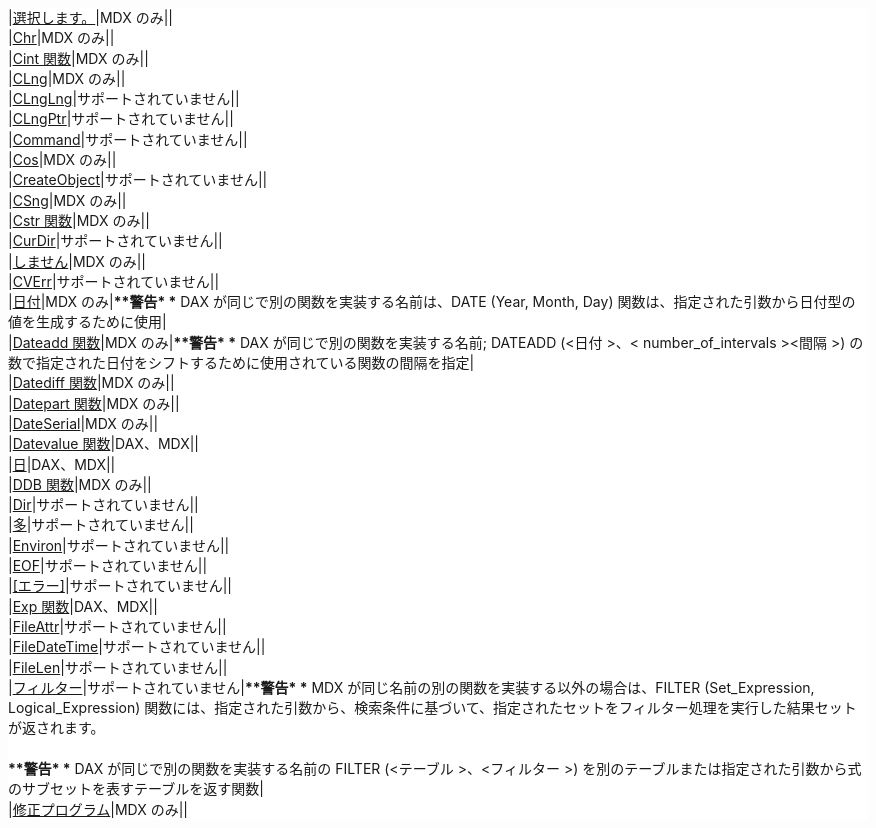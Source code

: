 |[選択します。](http://office.microsoft.com/client/helppreview14.aspx?AssetId=HV080007549&lcid=1033&NS=EXCEL%2EDEV&Version=14&tl=2&pid=CH080007543&CTT=4)|MDX のみ||  
|[Chr](http://office.microsoft.com/client/helppreview14.aspx?AssetId=HV080007550&lcid=1033&NS=EXCEL%2EDEV&Version=14&tl=2&pid=CH080007543&CTT=4)|MDX のみ||  
|[Cint 関数](http://office.microsoft.com/client/helppreview14.aspx?AssetId=HV080007662&lcid=1033&NS=EXCEL%2EDEV&Version=14&tl=2&CTT=5&origin=HV080007552)|MDX のみ||  
|[CLng](http://office.microsoft.com/client/helppreview14.aspx?AssetId=HV080007662&lcid=1033&NS=EXCEL%2EDEV&Version=14&tl=2&CTT=5&origin=HV080007552)|MDX のみ||  
|[CLngLng](http://office.microsoft.com/client/helppreview14.aspx?AssetId=HV080007662&lcid=1033&NS=EXCEL%2EDEV&Version=14&tl=2&CTT=5&origin=HV080007552)|サポートされていません||  
|[CLngPtr](http://office.microsoft.com/client/helppreview14.aspx?AssetId=HV080007662&lcid=1033&NS=EXCEL%2EDEV&Version=14&tl=2&CTT=5&origin=HV080007552)|サポートされていません||  
|[Command](http://office.microsoft.com/client/helppreview14.aspx?AssetId=HV080007551&lcid=1033&NS=EXCEL%2EDEV&Version=14&tl=2&pid=CH080007543&CTT=4)|サポートされていません||  
|[Cos](http://office.microsoft.com/client/helppreview14.aspx?AssetId=HV080007553&lcid=1033&NS=EXCEL%2EDEV&Version=14&tl=2&pid=CH080007543&CTT=4)|MDX のみ||  
|[CreateObject](http://office.microsoft.com/client/helppreview14.aspx?AssetId=HV080007554&lcid=1033&NS=EXCEL%2EDEV&Version=14&tl=2&pid=CH080007543&CTT=4)|サポートされていません||  
|[CSng](http://office.microsoft.com/client/helppreview14.aspx?AssetId=HV080007662&lcid=1033&NS=EXCEL%2EDEV&Version=14&tl=2&CTT=5&origin=HV080007552)|MDX のみ||  
|[Cstr 関数](http://office.microsoft.com/client/helppreview14.aspx?AssetId=HV080007662&lcid=1033&NS=EXCEL%2EDEV&Version=14&tl=2&CTT=5&origin=HV080007552)|MDX のみ||  
|[CurDir](http://office.microsoft.com/client/helppreview14.aspx?AssetId=HV080007555&lcid=1033&NS=EXCEL%2EDEV&Version=14&tl=2&pid=CH080007543&CTT=4)|サポートされていません||  
|[しません](http://office.microsoft.com/client/helppreview14.aspx?AssetId=HV080007662&lcid=1033&NS=EXCEL%2EDEV&Version=14&tl=2&CTT=5&origin=HV080007552)|MDX のみ||  
|[CVErr](http://office.microsoft.com/client/helppreview14.aspx?AssetId=HV080007556&lcid=1033&NS=EXCEL%2EDEV&Version=14&tl=2&pid=CH080007543&CTT=4)|サポートされていません||  
|[日付](http://office.microsoft.com/client/helppreview14.aspx?AssetId=HV080007557&lcid=1033&NS=EXCEL%2EDEV&Version=14&tl=2&pid=CH080007543&CTT=4)|MDX のみ|**\*\*警告\* \***  DAX が同じで別の関数を実装する名前は、DATE (Year, Month, Day) 関数は、指定された引数から日付型の値を生成するために使用|  
|[Dateadd 関数](http://office.microsoft.com/client/helppreview14.aspx?AssetId=HV080007558&lcid=1033&NS=EXCEL%2EDEV&Version=14&tl=2&pid=CH080007543&CTT=4)|MDX のみ|**\*\*警告\* \***  DAX が同じで別の関数を実装する名前; DATEADD (\<日付 >、< number_of_intervals >\<間隔 >) の数で指定された日付をシフトするために使用されている関数の間隔を指定|  
|[Datediff 関数](http://office.microsoft.com/client/helppreview14.aspx?AssetId=HV080007559&lcid=1033&NS=EXCEL%2EDEV&Version=14&tl=2&pid=CH080007543&CTT=4)|MDX のみ||  
|[Datepart 関数](http://office.microsoft.com/client/helppreview14.aspx?AssetId=HV080007560&lcid=1033&NS=EXCEL%2EDEV&Version=14&tl=2&pid=CH080007543&CTT=4)|MDX のみ||  
|[DateSerial](http://office.microsoft.com/client/helppreview14.aspx?AssetId=HV080007561&lcid=1033&NS=EXCEL%2EDEV&Version=14&tl=2&pid=CH080007543&CTT=4)|MDX のみ||  
|[Datevalue 関数](http://office.microsoft.com/client/helppreview14.aspx?AssetId=HV080007562&lcid=1033&NS=EXCEL%2EDEV&Version=14&tl=2&pid=CH080007543&CTT=4)|DAX、MDX||  
|[日](http://office.microsoft.com/client/helppreview14.aspx?AssetId=HV080007563&lcid=1033&NS=EXCEL%2EDEV&Version=14&tl=2&pid=CH080007543&CTT=4)|DAX、MDX||  
|[DDB 関数](http://office.microsoft.com/client/helppreview14.aspx?AssetId=HV080007564&lcid=1033&NS=EXCEL%2EDEV&Version=14&tl=2&pid=CH080007543&CTT=4)|MDX のみ||  
|[Dir](http://office.microsoft.com/client/helppreview14.aspx?AssetId=HV080007566&lcid=1033&NS=EXCEL%2EDEV&Version=14&tl=2&pid=CH080007543&CTT=4)|サポートされていません||  
|[多](http://office.microsoft.com/client/helppreview14.aspx?AssetId=HV080007567&lcid=1033&NS=EXCEL%2EDEV&Version=14&tl=2&pid=CH080007543&CTT=4)|サポートされていません||  
|[Environ](http://office.microsoft.com/client/helppreview14.aspx?AssetId=HV080007568&lcid=1033&NS=EXCEL%2EDEV&Version=14&tl=2&pid=CH080007543&CTT=4)|サポートされていません||  
|[EOF](http://office.microsoft.com/client/helppreview14.aspx?AssetId=HV080007569&lcid=1033&NS=EXCEL%2EDEV&Version=14&tl=2&pid=CH080007543&CTT=4)|サポートされていません||  
|[[エラー]](http://office.microsoft.com/client/helppreview14.aspx?AssetId=HV080007570&lcid=1033&NS=EXCEL%2EDEV&Version=14&tl=2&pid=CH080007543&CTT=4)|サポートされていません||  
|[Exp 関数](http://office.microsoft.com/client/helppreview14.aspx?AssetId=HV080007571&lcid=1033&NS=EXCEL%2EDEV&Version=14&tl=2&pid=CH080007543&CTT=4)|DAX、MDX||  
|[FileAttr](http://office.microsoft.com/client/helppreview14.aspx?AssetId=HV080007572&lcid=1033&NS=EXCEL%2EDEV&Version=14&tl=2&pid=CH080007543&CTT=4)|サポートされていません||  
|[FileDateTime](http://office.microsoft.com/client/helppreview14.aspx?AssetId=HV080007573&lcid=1033&NS=EXCEL%2EDEV&Version=14&tl=2&pid=CH080007543&CTT=4)|サポートされていません||  
|[FileLen](http://office.microsoft.com/client/helppreview14.aspx?AssetId=HV080007574&lcid=1033&NS=EXCEL%2EDEV&Version=14&tl=2&pid=CH080007543&CTT=4)|サポートされていません||  
|[フィルター](http://office.microsoft.com/client/helppreview14.aspx?AssetId=HV080007575&lcid=1033&NS=EXCEL%2EDEV&Version=14&tl=2&pid=CH080007543&CTT=4)|サポートされていません|**\*\*警告\* \***  MDX が同じ名前の別の関数を実装する以外の場合は、FILTER (Set_Expression, Logical_Expression) 関数には、指定された引数から、検索条件に基づいて、指定されたセットをフィルター処理を実行した結果セットが返されます。<br /><br /> **\*\*警告\* \***  DAX が同じで別の関数を実装する名前の FILTER (\<テーブル >、\<フィルター >) を別のテーブルまたは指定された引数から式のサブセットを表すテーブルを返す関数|  
|[修正プログラム](http://office.microsoft.com/client/helppreview14.aspx?AssetId=HV080007595&lcid=1033&NS=EXCEL%2EDEV&Version=14&tl=2&pid=CH080007543&CTT=4)|MDX のみ||  